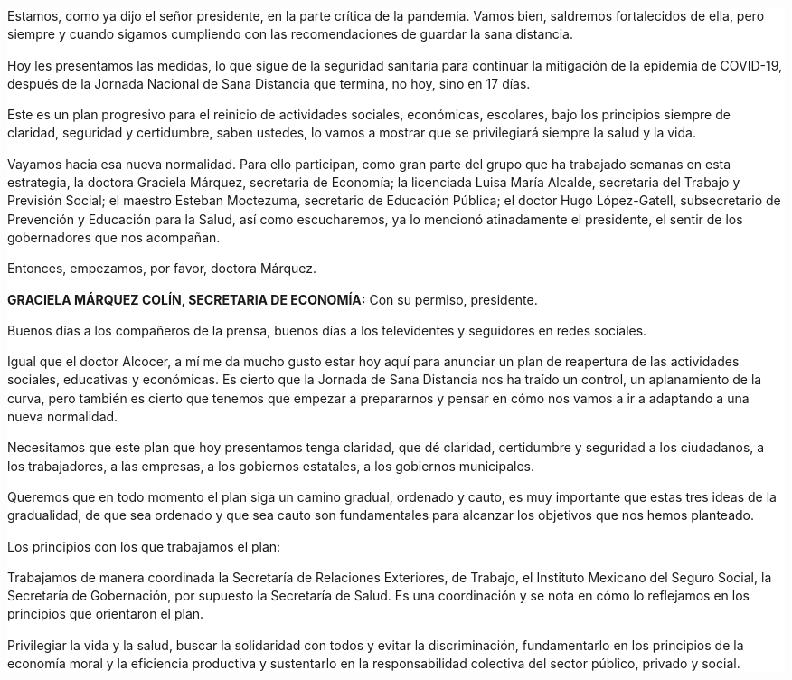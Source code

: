 Estamos, como ya dijo el señor presidente, en la parte crítica de la pandemia.
Vamos bien, saldremos fortalecidos de ella, pero siempre y cuando sigamos
cumpliendo con las recomendaciones de guardar la sana distancia.

Hoy les presentamos las medidas, lo que sigue de la seguridad sanitaria para
continuar la mitigación de la epidemia de COVID-19, después de la Jornada
Nacional de Sana Distancia que termina, no hoy, sino en 17 días.

Este es un plan progresivo para el reinicio de actividades sociales,
económicas, escolares, bajo los principios siempre de claridad, seguridad y
certidumbre, saben ustedes, lo vamos a mostrar que se privilegiará siempre la
salud y la vida.

Vayamos hacia esa nueva normalidad. Para ello participan, como gran parte del
grupo que ha trabajado semanas en esta estrategia, la doctora Graciela
Márquez, secretaria de Economía; la licenciada Luisa María Alcalde, secretaria
del Trabajo y Previsión Social; el maestro Esteban Moctezuma, secretario de
Educación Pública; el doctor Hugo López-Gatell, subsecretario de Prevención y
Educación para la Salud, así como escucharemos, ya lo mencionó atinadamente el
presidente, el sentir de los gobernadores que nos acompañan.

Entonces, empezamos, por favor, doctora Márquez.

**GRACIELA MÁRQUEZ COLÍN, SECRETARIA DE ECONOMÍA:** Con su permiso,
presidente.

Buenos días a los compañeros de la prensa, buenos días a los televidentes y
seguidores en redes sociales.

Igual que el doctor Alcocer, a mí me da mucho gusto estar hoy aquí para
anunciar un plan de reapertura de las actividades sociales, educativas y
económicas. Es cierto que la Jornada de Sana Distancia nos ha traído un
control, un aplanamiento de la curva, pero también es cierto que tenemos que
empezar a prepararnos y pensar en cómo nos vamos a ir a adaptando a una nueva
normalidad.

Necesitamos que este plan que hoy presentamos tenga claridad, que dé claridad,
certidumbre y seguridad a los ciudadanos, a los trabajadores, a las empresas,
a los gobiernos estatales, a los gobiernos municipales.

Queremos que en todo momento el plan siga un camino gradual, ordenado y cauto,
es muy importante que estas tres ideas de la gradualidad, de que sea ordenado
y que sea cauto son fundamentales para alcanzar los objetivos que nos hemos
planteado.

Los principios con los que trabajamos el plan:

Trabajamos de manera coordinada la Secretaría de Relaciones Exteriores, de
Trabajo, el Instituto Mexicano del Seguro Social, la Secretaría de
Gobernación, por supuesto la Secretaría de Salud. Es una coordinación y se
nota en cómo lo reflejamos en los principios que orientaron el plan.

Privilegiar la vida y la salud, buscar la solidaridad con todos y evitar la
discriminación, fundamentarlo en los principios de la economía moral y la
eficiencia productiva y sustentarlo en la responsabilidad colectiva del sector
público, privado y social.
